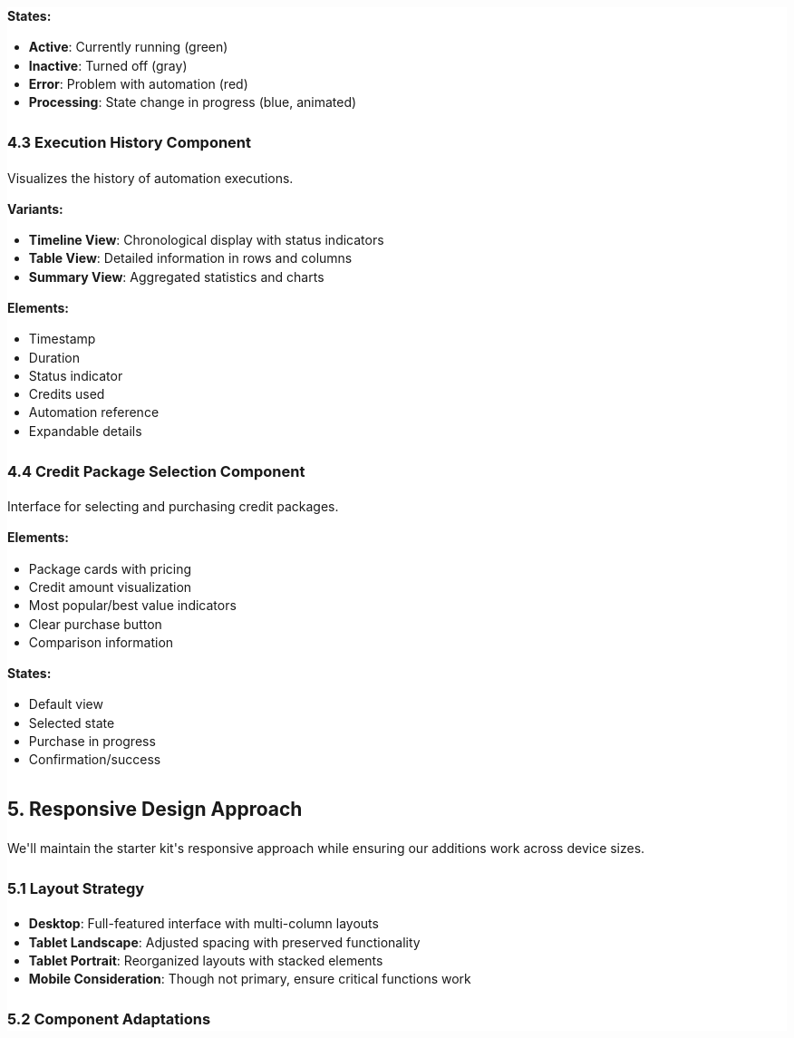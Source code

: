 **States:**
- **Active**: Currently running (green)
- **Inactive**: Turned off (gray)
- **Error**: Problem with automation (red)
- **Processing**: State change in progress (blue, animated)

### 4.3 Execution History Component

Visualizes the history of automation executions.

**Variants:**
- **Timeline View**: Chronological display with status indicators
- **Table View**: Detailed information in rows and columns
- **Summary View**: Aggregated statistics and charts

**Elements:**
- Timestamp
- Duration
- Status indicator
- Credits used
- Automation reference
- Expandable details

### 4.4 Credit Package Selection Component

Interface for selecting and purchasing credit packages.

**Elements:**
- Package cards with pricing
- Credit amount visualization
- Most popular/best value indicators
- Clear purchase button
- Comparison information

**States:**
- Default view
- Selected state
- Purchase in progress
- Confirmation/success

## 5. Responsive Design Approach

We'll maintain the starter kit's responsive approach while ensuring our additions work across device sizes.

### 5.1 Layout Strategy

- **Desktop**: Full-featured interface with multi-column layouts
- **Tablet Landscape**: Adjusted spacing with preserved functionality
- **Tablet Portrait**: Reorganized layouts with stacked elements
- **Mobile Consideration**: Though not primary, ensure critical functions work

### 5.2 Component Adaptations
